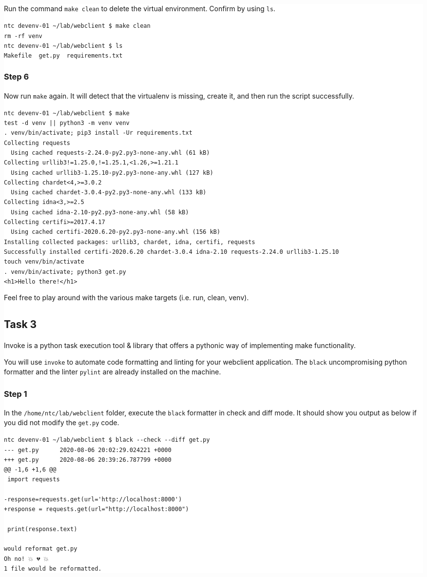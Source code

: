 Run the command `make clean` to delete the virtual environment. Confirm by using `ls`.

```
ntc devenv-01 ~/lab/webclient $ make clean
rm -rf venv
ntc devenv-01 ~/lab/webclient $ ls
Makefile  get.py  requirements.txt
```

### Step 6

Now run `make` again. It will detect that the virtualenv is missing, create it, and then run the script successfully.

```
ntc devenv-01 ~/lab/webclient $ make
test -d venv || python3 -m venv venv
. venv/bin/activate; pip3 install -Ur requirements.txt
Collecting requests
  Using cached requests-2.24.0-py2.py3-none-any.whl (61 kB)
Collecting urllib3!=1.25.0,!=1.25.1,<1.26,>=1.21.1
  Using cached urllib3-1.25.10-py2.py3-none-any.whl (127 kB)
Collecting chardet<4,>=3.0.2
  Using cached chardet-3.0.4-py2.py3-none-any.whl (133 kB)
Collecting idna<3,>=2.5
  Using cached idna-2.10-py2.py3-none-any.whl (58 kB)
Collecting certifi>=2017.4.17
  Using cached certifi-2020.6.20-py2.py3-none-any.whl (156 kB)
Installing collected packages: urllib3, chardet, idna, certifi, requests
Successfully installed certifi-2020.6.20 chardet-3.0.4 idna-2.10 requests-2.24.0 urllib3-1.25.10
touch venv/bin/activate
. venv/bin/activate; python3 get.py
<h1>Hello there!</h1>
```

Feel free to play around with the various make targets (i.e. run, clean, venv).


## Task 3

Invoke is a python task execution tool & library that offers a pythonic way of implementing make functionality.

You will use `invoke` to automate code formatting and linting for your webclient application. The `black` uncompromising python formatter and the linter `pylint` are already installed on the machine.

### Step 1

In the `/home/ntc/lab/webclient` folder, execute the `black` formatter in check and diff mode. It should show you output as below if you did not modify the `get.py` code.

```
ntc devenv-01 ~/lab/webclient $ black --check --diff get.py 
--- get.py      2020-08-06 20:02:29.024221 +0000
+++ get.py      2020-08-06 20:39:26.787799 +0000
@@ -1,6 +1,6 @@
 import requests
 
-response=requests.get(url='http://localhost:8000')
+response = requests.get(url="http://localhost:8000")
 
 print(response.text)
 
would reformat get.py
Oh no! 💥 💔 💥
1 file would be reformatted.
```
